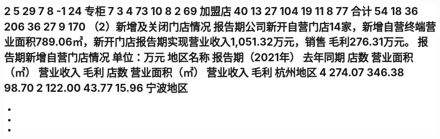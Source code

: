 2
5
29
7
8
-1
24
专柜
7
3
4
73
10
8
2
69
加盟店
40
13
27
104
19
11
8
77
合计
54
18
36
206
36
27
9
170
（2）新增及关闭门店情况
报告期公司新开自营门店14家，新增自营终端营业面积789.06㎡，新开门店报告期实现营业收入1,051.32万元，销售
毛利276.31万元。
报告期新增自营门店情况
单位：万元
地区名称
报告期（2021年）
去年同期
店数
营业面积（㎡）
营业收入
毛利
店数
营业面积（㎡）
营业收入
毛利
杭州地区
4
274.07
346.38
98.70
2
122.00
43.77
15.96
宁波地区
-
-
-
-